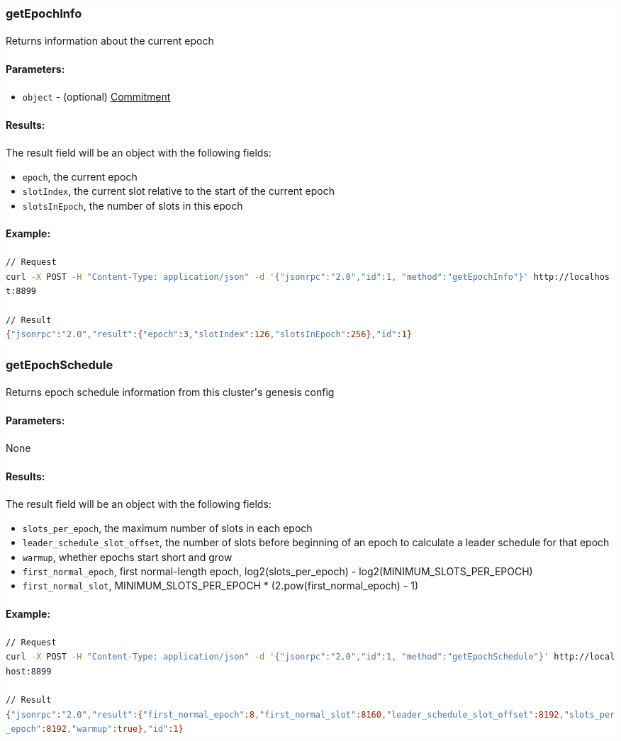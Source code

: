 ### getEpochInfo

Returns information about the current epoch

#### Parameters:

* `object` - (optional) [Commitment](jsonrpc-api.md#configuring-state-commitment)

#### Results:

The result field will be an object with the following fields:

* `epoch`, the current epoch
* `slotIndex`, the current slot relative to the start of the current epoch
* `slotsInEpoch`, the number of slots in this epoch

#### Example:

```bash
// Request
curl -X POST -H "Content-Type: application/json" -d '{"jsonrpc":"2.0","id":1, "method":"getEpochInfo"}' http://localhost:8899

// Result
{"jsonrpc":"2.0","result":{"epoch":3,"slotIndex":126,"slotsInEpoch":256},"id":1}
```

### getEpochSchedule

Returns epoch schedule information from this cluster's genesis config

#### Parameters:

None

#### Results:

The result field will be an object with the following fields:

* `slots_per_epoch`, the maximum number of slots in each epoch
* `leader_schedule_slot_offset`, the number of slots before beginning of an epoch to calculate a leader schedule for that epoch
* `warmup`, whether epochs start short and grow
* `first_normal_epoch`, first normal-length epoch, log2(slots_per_epoch) - log2(MINIMUM_SLOTS_PER_EPOCH)
* `first_normal_slot`, MINIMUM_SLOTS_PER_EPOCH * (2.pow(first_normal_epoch) - 1)

#### Example:

```bash
// Request
curl -X POST -H "Content-Type: application/json" -d '{"jsonrpc":"2.0","id":1, "method":"getEpochSchedule"}' http://localhost:8899

// Result
{"jsonrpc":"2.0","result":{"first_normal_epoch":8,"first_normal_slot":8160,"leader_schedule_slot_offset":8192,"slots_per_epoch":8192,"warmup":true},"id":1}
```
